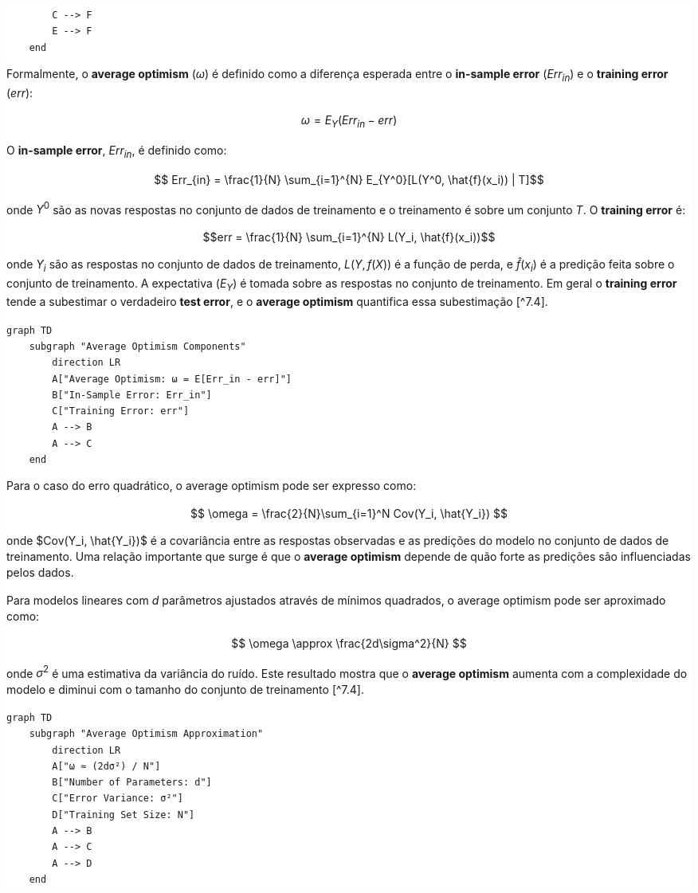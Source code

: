 ```mermaid
        C --> F
        E --> F
    end
```

Formalmente, o **average optimism** ($\omega$) é definido como a diferença esperada entre o **in-sample error** ($Err_{in}$) e o **training error** ($err$):

$$\omega = E_Y (Err_{in} - err)$$

O **in-sample error**, $Err_{in}$, é definido como:

$$ Err_{in} = \frac{1}{N} \sum_{i=1}^{N} E_{Y^0}[L(Y^0, \hat{f}(x_i)) | T]$$

onde $Y^0$ são as novas respostas no conjunto de dados de treinamento e o treinamento é sobre um conjunto $T$. O **training error** é:

$$err = \frac{1}{N} \sum_{i=1}^{N} L(Y_i, \hat{f}(x_i))$$

onde $Y_i$ são as respostas no conjunto de dados de treinamento, $L(Y, f(X))$ é a função de perda, e $\hat{f}(x_i)$ é a predição feita sobre o conjunto de treinamento. A expectativa ($E_Y$) é tomada sobre as respostas no conjunto de treinamento. Em geral o **training error** tende a subestimar o verdadeiro **test error**, e o **average optimism** quantifica essa subestimação [^7.4].

```mermaid
graph TD
    subgraph "Average Optimism Components"
        direction LR
        A["Average Optimism: ω = E[Err_in - err]"]
        B["In-Sample Error: Err_in"]
        C["Training Error: err"]
        A --> B
        A --> C
    end
```

Para o caso do erro quadrático, o average optimism pode ser expresso como:

$$ \omega = \frac{2}{N}\sum_{i=1}^N Cov(Y_i, \hat{Y_i}) $$

onde $Cov(Y_i, \hat{Y_i})$ é a covariância entre as respostas observadas e as predições do modelo no conjunto de dados de treinamento. Uma relação importante que surge é que o **average optimism** depende de quão forte as predições são influenciadas pelos dados.

Para modelos lineares com $d$ parâmetros ajustados através de mínimos quadrados, o average optimism pode ser aproximado como:

$$ \omega \approx \frac{2d\sigma^2}{N} $$

onde $\sigma^2$ é uma estimativa da variância do ruído. Este resultado mostra que o **average optimism** aumenta com a complexidade do modelo e diminui com o tamanho do conjunto de treinamento [^7.4].

```mermaid
graph TD
    subgraph "Average Optimism Approximation"
        direction LR
        A["ω ≈ (2dσ²) / N"]
        B["Number of Parameters: d"]
        C["Error Variance: σ²"]
        D["Training Set Size: N"]
        A --> B
        A --> C
        A --> D
    end
```
